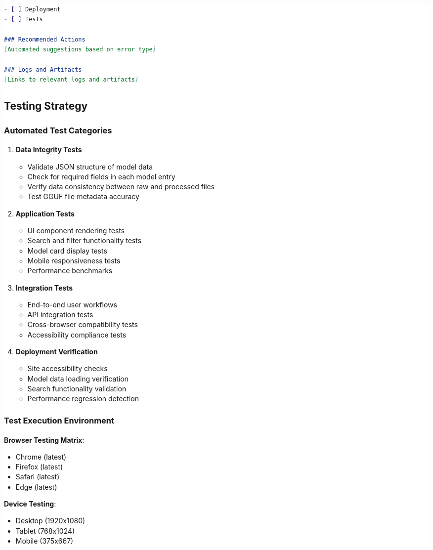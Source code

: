 ```markdown
- [ ] Deployment
- [ ] Tests

### Recommended Actions
[Automated suggestions based on error type]

### Logs and Artifacts
[Links to relevant logs and artifacts]
```

## Testing Strategy

### Automated Test Categories

1. **Data Integrity Tests**
   - Validate JSON structure of model data
   - Check for required fields in each model entry
   - Verify data consistency between raw and processed files
   - Test GGUF file metadata accuracy

2. **Application Tests**
   - UI component rendering tests
   - Search and filter functionality tests
   - Model card display tests
   - Mobile responsiveness tests
   - Performance benchmarks

3. **Integration Tests**
   - End-to-end user workflows
   - API integration tests
   - Cross-browser compatibility tests
   - Accessibility compliance tests

4. **Deployment Verification**
   - Site accessibility checks
   - Model data loading verification
   - Search functionality validation
   - Performance regression detection

### Test Execution Environment

**Browser Testing Matrix**:
- Chrome (latest)
- Firefox (latest)
- Safari (latest)
- Edge (latest)

**Device Testing**:
- Desktop (1920x1080)
- Tablet (768x1024)
- Mobile (375x667)
